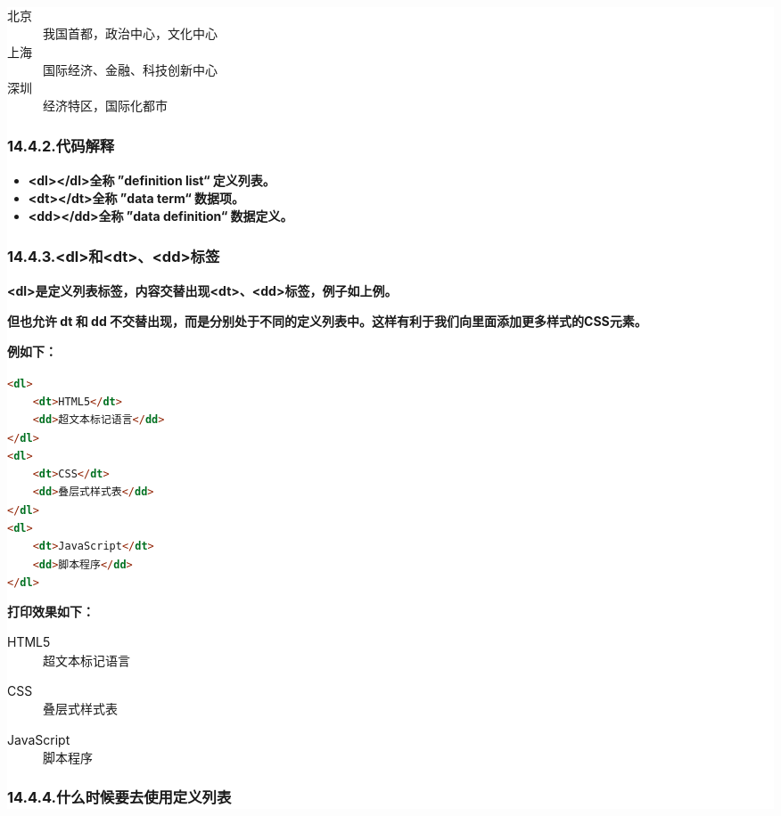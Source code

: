 <dl>
    <dt>北京</dt>
    <dd>我国首都，政治中心，文化中心</dd>
    <dt>上海</dt>
    <dd>国际经济、金融、科技创新中心</dd>
    <dt>深圳</dt>
    <dd>经济特区，国际化都市</dd>
</dl>

### 14.4.2.代码解释

- **\<dl>\</dl>全称 ”definition list“ 定义列表。**
- **\<dt>\</dt>全称 ”data term“ 数据项。**
- **\<dd>\</dd>全称 ”data definition“ 数据定义。**

### 14.4.3.\<dl>和\<dt>、\<dd>标签

**\<dl>是定义列表标签，内容交替出现\<dt>、\<dd>标签，例子如上例。**

**但也允许 dt 和 dd 不交替出现，而是分别处于不同的定义列表中。这样有利于我们向里面添加更多样式的CSS元素。**

**例如下：**

```html
<dl>
    <dt>HTML5</dt>
    <dd>超文本标记语言</dd>
</dl>
<dl>
    <dt>CSS</dt>
    <dd>叠层式样式表</dd>
</dl>
<dl>
    <dt>JavaScript</dt>
    <dd>脚本程序</dd>
</dl>
```

**打印效果如下：**

<dl>
    <dt>HTML5</dt>
    <dd>超文本标记语言</dd>
</dl>
<dl>
    <dt>CSS</dt>
    <dd>叠层式样式表</dd>
</dl>
<dl>
    <dt>JavaScript</dt>
    <dd>脚本程序</dd>
</dl>

### 14.4.4.什么时候要去使用定义列表
